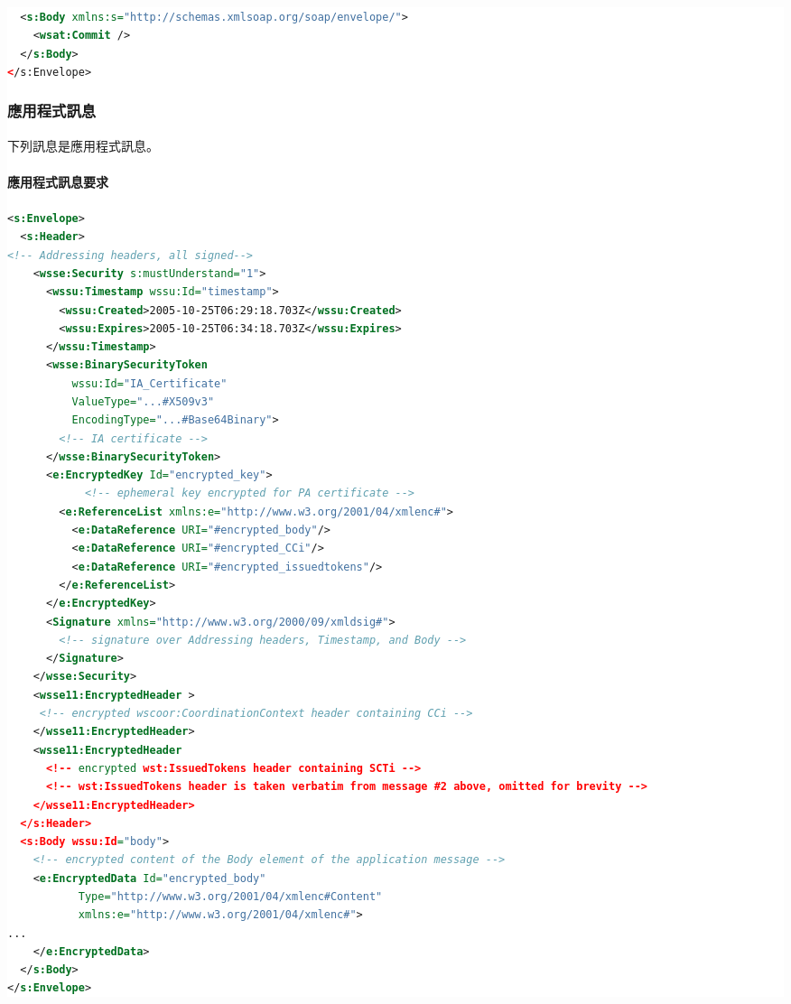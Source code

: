 ```xml  
  <s:Body xmlns:s="http://schemas.xmlsoap.org/soap/envelope/">  
    <wsat:Commit />  
  </s:Body>  
</s:Envelope>  
```  
  
### <a name="application-messages"></a>應用程式訊息  
 下列訊息是應用程式訊息。  
  
#### <a name="application-message-request"></a>應用程式訊息要求  
  
```xml  
<s:Envelope>  
  <s:Header>  
<!-- Addressing headers, all signed-->  
    <wsse:Security s:mustUnderstand="1">  
      <wssu:Timestamp wssu:Id="timestamp">   
        <wssu:Created>2005-10-25T06:29:18.703Z</wssu:Created>  
        <wssu:Expires>2005-10-25T06:34:18.703Z</wssu:Expires>  
      </wssu:Timestamp>  
      <wsse:BinarySecurityToken   
          wssu:Id="IA_Certificate"   
          ValueType="...#X509v3"   
          EncodingType="...#Base64Binary">  
        <!-- IA certificate -->  
      </wsse:BinarySecurityToken>  
      <e:EncryptedKey Id="encrypted_key">  
            <!-- ephemeral key encrypted for PA certificate -->    
        <e:ReferenceList xmlns:e="http://www.w3.org/2001/04/xmlenc#">  
          <e:DataReference URI="#encrypted_body"/>  
          <e:DataReference URI="#encrypted_CCi"/>  
          <e:DataReference URI="#encrypted_issuedtokens"/>  
        </e:ReferenceList>  
      </e:EncryptedKey>  
      <Signature xmlns="http://www.w3.org/2000/09/xmldsig#">  
        <!-- signature over Addressing headers, Timestamp, and Body -->  
      </Signature>  
    </wsse:Security>  
    <wsse11:EncryptedHeader >  
     <!-- encrypted wscoor:CoordinationContext header containing CCi -->  
    </wsse11:EncryptedHeader>  
    <wsse11:EncryptedHeader   
      <!-- encrypted wst:IssuedTokens header containing SCTi -->  
      <!-- wst:IssuedTokens header is taken verbatim from message #2 above, omitted for brevity -->  
    </wsse11:EncryptedHeader>  
  </s:Header>  
  <s:Body wssu:Id="body">  
    <!-- encrypted content of the Body element of the application message -->      
    <e:EncryptedData Id="encrypted_body"   
           Type="http://www.w3.org/2001/04/xmlenc#Content"   
           xmlns:e="http://www.w3.org/2001/04/xmlenc#">  
...  
    </e:EncryptedData>  
  </s:Body>  
</s:Envelope>  
```
